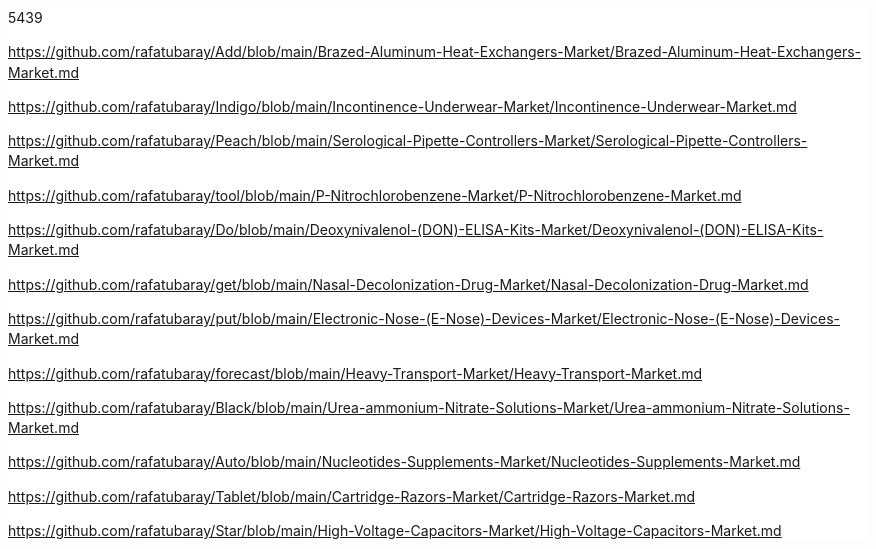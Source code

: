 5439</p><p><a href="https://github.com/rafatubaray/Add/blob/main/Brazed-Aluminum-Heat-Exchangers-Market/Brazed-Aluminum-Heat-Exchangers-Market.md">https://github.com/rafatubaray/Add/blob/main/Brazed-Aluminum-Heat-Exchangers-Market/Brazed-Aluminum-Heat-Exchangers-Market.md</a></p><p><a href="https://github.com/rafatubaray/Indigo/blob/main/Incontinence-Underwear-Market/Incontinence-Underwear-Market.md">https://github.com/rafatubaray/Indigo/blob/main/Incontinence-Underwear-Market/Incontinence-Underwear-Market.md</a></p><p><a href="https://github.com/rafatubaray/Peach/blob/main/Serological-Pipette-Controllers-Market/Serological-Pipette-Controllers-Market.md">https://github.com/rafatubaray/Peach/blob/main/Serological-Pipette-Controllers-Market/Serological-Pipette-Controllers-Market.md</a></p><p><a href="https://github.com/rafatubaray/tool/blob/main/P-Nitrochlorobenzene-Market/P-Nitrochlorobenzene-Market.md">https://github.com/rafatubaray/tool/blob/main/P-Nitrochlorobenzene-Market/P-Nitrochlorobenzene-Market.md</a></p><p><a href="https://github.com/rafatubaray/Do/blob/main/Deoxynivalenol-(DON)-ELISA-Kits-Market/Deoxynivalenol-(DON)-ELISA-Kits-Market.md">https://github.com/rafatubaray/Do/blob/main/Deoxynivalenol-(DON)-ELISA-Kits-Market/Deoxynivalenol-(DON)-ELISA-Kits-Market.md</a></p><p><a href="https://github.com/rafatubaray/get/blob/main/Nasal-Decolonization-Drug-Market/Nasal-Decolonization-Drug-Market.md">https://github.com/rafatubaray/get/blob/main/Nasal-Decolonization-Drug-Market/Nasal-Decolonization-Drug-Market.md</a></p><p><a href="https://github.com/rafatubaray/put/blob/main/Electronic-Nose-(E-Nose)-Devices-Market/Electronic-Nose-(E-Nose)-Devices-Market.md">https://github.com/rafatubaray/put/blob/main/Electronic-Nose-(E-Nose)-Devices-Market/Electronic-Nose-(E-Nose)-Devices-Market.md</a></p><p><a href="https://github.com/rafatubaray/forecast/blob/main/Heavy-Transport-Market/Heavy-Transport-Market.md">https://github.com/rafatubaray/forecast/blob/main/Heavy-Transport-Market/Heavy-Transport-Market.md</a></p><p><a href="https://github.com/rafatubaray/Black/blob/main/Urea-ammonium-Nitrate-Solutions-Market/Urea-ammonium-Nitrate-Solutions-Market.md">https://github.com/rafatubaray/Black/blob/main/Urea-ammonium-Nitrate-Solutions-Market/Urea-ammonium-Nitrate-Solutions-Market.md</a></p><p><a href="https://github.com/rafatubaray/Auto/blob/main/Nucleotides-Supplements-Market/Nucleotides-Supplements-Market.md">https://github.com/rafatubaray/Auto/blob/main/Nucleotides-Supplements-Market/Nucleotides-Supplements-Market.md</a></p><p><a href="https://github.com/rafatubaray/Tablet/blob/main/Cartridge-Razors-Market/Cartridge-Razors-Market.md">https://github.com/rafatubaray/Tablet/blob/main/Cartridge-Razors-Market/Cartridge-Razors-Market.md</a></p><p><a href="https://github.com/rafatubaray/Star/blob/main/High-Voltage-Capacitors-Market/High-Voltage-Capacitors-Market.md">https://github.com/rafatubaray/Star/blob/main/High-Voltage-Capacitors-Market/High-Voltage-Capacitors-Market.md</a></p>
